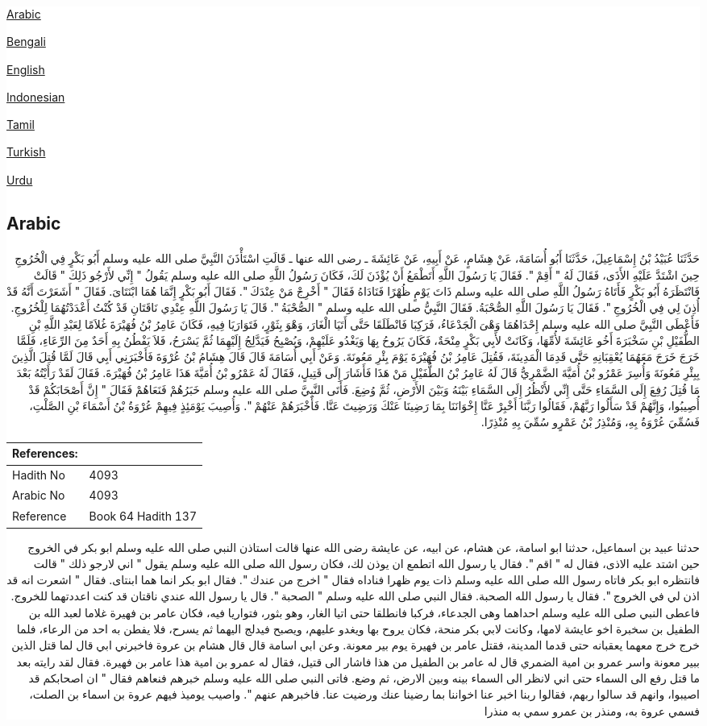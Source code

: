 [Arabic](#arabic)

[Bengali](#bengali)

[English](#english)

[Indonesian](#indonesian)

[Tamil](#tamil)

[Turkish](#turkish)

[Urdu](#urdu)

## Arabic


<div dir="rtl" lang="ar" style={{fontSize:'larger',backgroundColor:'#f8f9fa',padding:20}}>
حَدَّثَنَا عُبَيْدُ بْنُ إِسْمَاعِيلَ، حَدَّثَنَا أَبُو أُسَامَةَ، عَنْ هِشَامٍ، عَنْ أَبِيهِ، عَنْ عَائِشَةَ ـ رضى الله عنها ـ قَالَتِ اسْتَأْذَنَ النَّبِيَّ صلى الله عليه وسلم أَبُو بَكْرٍ فِي الْخُرُوجِ حِينَ اشْتَدَّ عَلَيْهِ الأَذَى، فَقَالَ لَهُ ‏"‏ أَقِمْ ‏"‏‏.‏ فَقَالَ يَا رَسُولَ اللَّهِ أَتَطْمَعُ أَنْ يُؤْذَنَ لَكَ، فَكَانَ رَسُولُ اللَّهِ صلى الله عليه وسلم يَقُولُ ‏"‏ إِنِّي لأَرْجُو ذَلِكَ ‏"‏ قَالَتْ فَانْتَظَرَهُ أَبُو بَكْرٍ فَأَتَاهُ رَسُولُ اللَّهِ صلى الله عليه وسلم ذَاتَ يَوْمٍ ظُهْرًا فَنَادَاهُ فَقَالَ ‏"‏ أَخْرِجْ مَنْ عِنْدَكَ ‏"‏‏.‏ فَقَالَ أَبُو بَكْرٍ إِنَّمَا هُمَا ابْنَتَاىَ‏.‏ فَقَالَ ‏"‏ أَشَعَرْتَ أَنَّهُ قَدْ أُذِنَ لِي فِي الْخُرُوجِ ‏"‏‏.‏ فَقَالَ يَا رَسُولَ اللَّهِ الصُّحْبَةُ‏.‏ فَقَالَ النَّبِيُّ صلى الله عليه وسلم ‏"‏ الصُّحْبَةُ ‏"‏‏.‏ قَالَ يَا رَسُولَ اللَّهِ عِنْدِي نَاقَتَانِ قَدْ كُنْتُ أَعْدَدْتُهُمَا لِلْخُرُوجِ‏.‏ فَأَعْطَى النَّبِيَّ صلى الله عليه وسلم إِحْدَاهُمَا وَهْىَ الْجَدْعَاءُ، فَرَكِبَا فَانْطَلَقَا حَتَّى أَتَيَا الْغَارَ، وَهْوَ بِثَوْرٍ، فَتَوَارَيَا فِيهِ، فَكَانَ عَامِرُ بْنُ فُهَيْرَةَ غُلاَمًا لِعَبْدِ اللَّهِ بْنِ الطُّفَيْلِ بْنِ سَخْبَرَةَ أَخُو عَائِشَةَ لأُمِّهَا، وَكَانَتْ لأَبِي بَكْرٍ مِنْحَةٌ، فَكَانَ يَرُوحُ بِهَا وَيَغْدُو عَلَيْهِمْ، وَيُصْبِحُ فَيَدَّلِجُ إِلَيْهِمَا ثُمَّ يَسْرَحُ، فَلاَ يَفْطُنُ بِهِ أَحَدٌ مِنَ الرِّعَاءِ، فَلَمَّا خَرَجَ خَرَجَ مَعَهُمَا يُعْقِبَانِهِ حَتَّى قَدِمَا الْمَدِينَةَ، فَقُتِلَ عَامِرُ بْنُ فُهَيْرَةَ يَوْمَ بِئْرِ مَعُونَةَ‏.‏ وَعَنْ أَبِي أُسَامَةَ قَالَ قَالَ هِشَامُ بْنُ عُرْوَةَ فَأَخْبَرَنِي أَبِي قَالَ لَمَّا قُتِلَ الَّذِينَ بِبِئْرِ مَعُونَةَ وَأُسِرَ عَمْرُو بْنُ أُمَيَّةَ الضَّمْرِيُّ قَالَ لَهُ عَامِرُ بْنُ الطُّفَيْلِ مَنْ هَذَا فَأَشَارَ إِلَى قَتِيلٍ، فَقَالَ لَهُ عَمْرُو بْنُ أُمَيَّةَ هَذَا عَامِرُ بْنُ فُهَيْرَةَ‏.‏ فَقَالَ لَقَدْ رَأَيْتُهُ بَعْدَ مَا قُتِلَ رُفِعَ إِلَى السَّمَاءِ حَتَّى إِنِّي لأَنْظُرُ إِلَى السَّمَاءِ بَيْنَهُ وَبَيْنَ الأَرْضِ، ثُمَّ وُضِعَ‏.‏ فَأَتَى النَّبِيَّ صلى الله عليه وسلم خَبَرُهُمْ فَنَعَاهُمْ فَقَالَ ‏"‏ إِنَّ أَصْحَابَكُمْ قَدْ أُصِيبُوا، وَإِنَّهُمْ قَدْ سَأَلُوا رَبَّهُمْ، فَقَالُوا رَبَّنَا أَخْبِرْ عَنَّا إِخْوَانَنَا بِمَا رَضِينَا عَنْكَ وَرَضِيتَ عَنَّا‏.‏ فَأَخْبَرَهُمْ عَنْهُمْ ‏"‏‏.‏ وَأُصِيبَ يَوْمَئِذٍ فِيهِمْ عُرْوَةُ بْنُ أَسْمَاءَ بْنِ الصَّلْتِ، فَسُمِّيَ عُرْوَةُ بِهِ، وَمُنْذِرُ بْنُ عَمْرٍو سُمِّيَ بِهِ مُنْذِرًا‏.‏
</div>
<div style={{backgroundColor:'#f8f9fa',padding:20, marginBottom: 10}}><table> <thead> <tr> <th>References:</th> <th></th> </tr> </thead> <tbody><tr><td>Hadith No</td><td>4093</td></tr><tr><td>Arabic No</td><td>4093</td></tr><tr><td>Reference</td><td>Book 64 Hadith 137</td></tr></tbody></table></div>


<div dir="rtl" lang="ar" style={{fontSize:'larger',backgroundColor:'#f8f9fa',padding:20}}>
حدثنا عبيد بن اسماعيل، حدثنا ابو اسامة، عن هشام، عن ابيه، عن عايشة رضى الله عنها قالت استاذن النبي صلى الله عليه وسلم ابو بكر في الخروج حين اشتد عليه الاذى، فقال له " اقم ". فقال يا رسول الله اتطمع ان يوذن لك، فكان رسول الله صلى الله عليه وسلم يقول " اني لارجو ذلك " قالت فانتظره ابو بكر فاتاه رسول الله صلى الله عليه وسلم ذات يوم ظهرا فناداه فقال " اخرج من عندك ". فقال ابو بكر انما هما ابنتاى. فقال " اشعرت انه قد اذن لي في الخروج ". فقال يا رسول الله الصحبة. فقال النبي صلى الله عليه وسلم " الصحبة ". قال يا رسول الله عندي ناقتان قد كنت اعددتهما للخروج. فاعطى النبي صلى الله عليه وسلم احداهما وهى الجدعاء، فركبا فانطلقا حتى اتيا الغار، وهو بثور، فتواريا فيه، فكان عامر بن فهيرة غلاما لعبد الله بن الطفيل بن سخبرة اخو عايشة لامها، وكانت لابي بكر منحة، فكان يروح بها ويغدو عليهم، ويصبح فيدلج اليهما ثم يسرح، فلا يفطن به احد من الرعاء، فلما خرج خرج معهما يعقبانه حتى قدما المدينة، فقتل عامر بن فهيرة يوم بير معونة. وعن ابي اسامة قال قال هشام بن عروة فاخبرني ابي قال لما قتل الذين ببير معونة واسر عمرو بن امية الضمري قال له عامر بن الطفيل من هذا فاشار الى قتيل، فقال له عمرو بن امية هذا عامر بن فهيرة. فقال لقد رايته بعد ما قتل رفع الى السماء حتى اني لانظر الى السماء بينه وبين الارض، ثم وضع. فاتى النبي صلى الله عليه وسلم خبرهم فنعاهم فقال " ان اصحابكم قد اصيبوا، وانهم قد سالوا ربهم، فقالوا ربنا اخبر عنا اخواننا بما رضينا عنك ورضيت عنا. فاخبرهم عنهم ". واصيب يوميذ فيهم عروة بن اسماء بن الصلت، فسمي عروة به، ومنذر بن عمرو سمي به منذرا
</div>